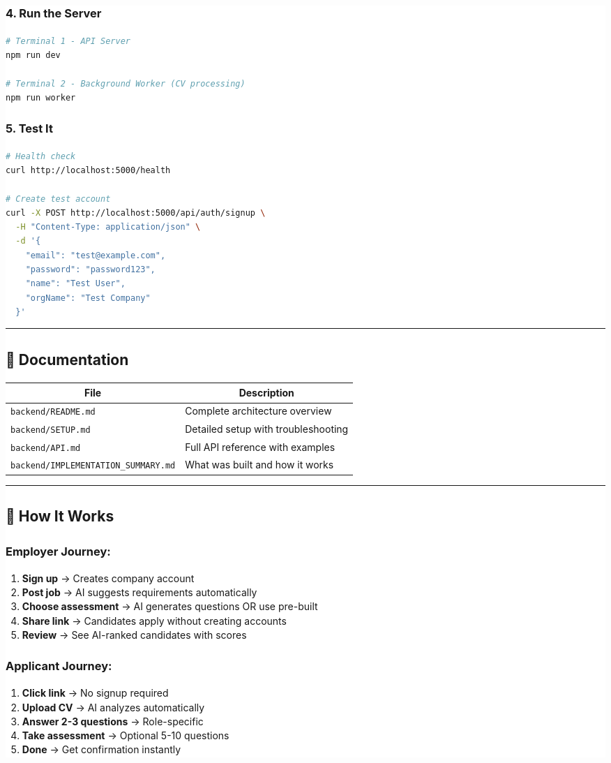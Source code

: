 ### 4. Run the Server
```bash
# Terminal 1 - API Server
npm run dev

# Terminal 2 - Background Worker (CV processing)
npm run worker
```

### 5. Test It
```bash
# Health check
curl http://localhost:5000/health

# Create test account
curl -X POST http://localhost:5000/api/auth/signup \
  -H "Content-Type: application/json" \
  -d '{
    "email": "test@example.com",
    "password": "password123",
    "name": "Test User",
    "orgName": "Test Company"
  }'
```

---

## 📖 Documentation

| File | Description |
|------|-------------|
| `backend/README.md` | Complete architecture overview |
| `backend/SETUP.md` | Detailed setup with troubleshooting |
| `backend/API.md` | Full API reference with examples |
| `backend/IMPLEMENTATION_SUMMARY.md` | What was built and how it works |

---

## 🎯 How It Works

### Employer Journey:
1. **Sign up** → Creates company account
2. **Post job** → AI suggests requirements automatically
3. **Choose assessment** → AI generates questions OR use pre-built
4. **Share link** → Candidates apply without creating accounts
5. **Review** → See AI-ranked candidates with scores

### Applicant Journey:
1. **Click link** → No signup required
2. **Upload CV** → AI analyzes automatically
3. **Answer 2-3 questions** → Role-specific
4. **Take assessment** → Optional 5-10 questions
5. **Done** → Get confirmation instantly
